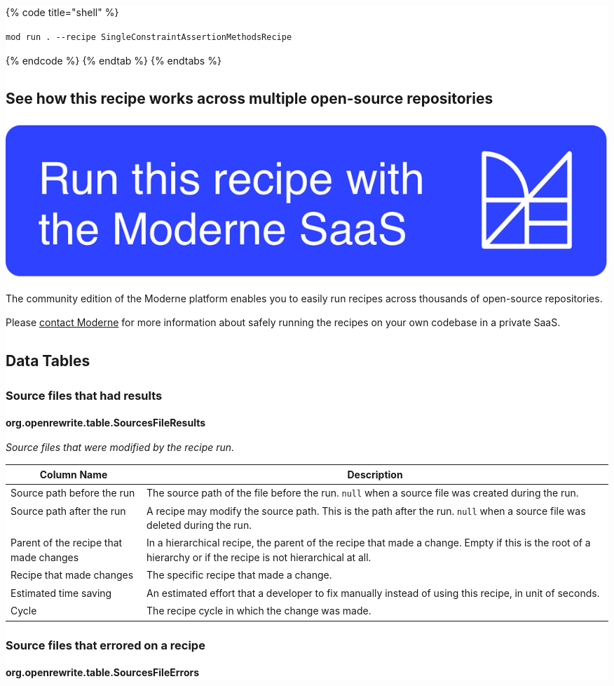 {% code title="shell" %}
```shell
mod run . --recipe SingleConstraintAssertionMethodsRecipe
```
{% endcode %}
{% endtab %}
{% endtabs %}

## See how this recipe works across multiple open-source repositories

[![Moderne Link Image](/.gitbook/assets/ModerneRecipeButton.png)](https://app.moderne.io/recipes/ai.timefold.solver.migration.v8.SingleConstraintAssertionMethodsRecipe)

The community edition of the Moderne platform enables you to easily run recipes across thousands of open-source repositories.

Please [contact Moderne](https://moderne.io/product) for more information about safely running the recipes on your own codebase in a private SaaS.
## Data Tables

### Source files that had results
**org.openrewrite.table.SourcesFileResults**

_Source files that were modified by the recipe run._

| Column Name | Description |
| ----------- | ----------- |
| Source path before the run | The source path of the file before the run. `null` when a source file was created during the run. |
| Source path after the run | A recipe may modify the source path. This is the path after the run. `null` when a source file was deleted during the run. |
| Parent of the recipe that made changes | In a hierarchical recipe, the parent of the recipe that made a change. Empty if this is the root of a hierarchy or if the recipe is not hierarchical at all. |
| Recipe that made changes | The specific recipe that made a change. |
| Estimated time saving | An estimated effort that a developer to fix manually instead of using this recipe, in unit of seconds. |
| Cycle | The recipe cycle in which the change was made. |

### Source files that errored on a recipe
**org.openrewrite.table.SourcesFileErrors**
